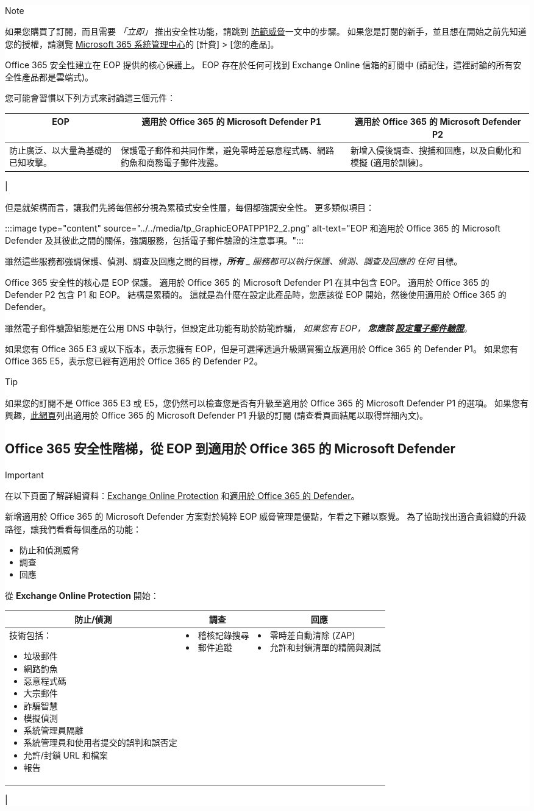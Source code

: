 > [!NOTE]
> 如果您購買了訂閱，而且需要 *「立即」* 推出安全性功能，請跳到 [防範威脅](protect-against-threats.md)一文中的步驟。 如果您是訂閱的新手，並且想在開始之前先知道您的授權，請瀏覽 [Microsoft 365 系統管理中心](https://admin.microsoft.com/AdminPortal/#/homepage)的 [計費] > [您的產品]。

Office 365 安全性建立在 EOP 提供的核心保護上。 EOP 存在於任何可找到 Exchange Online 信箱的訂閱中 (請記住，這裡討論的所有安全性產品都是雲端式)。

您可能會習慣以下列方式來討論這三個元件：

|EOP|適用於 Office 365 的 Microsoft Defender P1|適用於 Office 365 的 Microsoft Defender P2|
|---|---|---|
|防止廣泛、以大量為基礎的已知攻擊。|保護電子郵件和共同作業，避免零時差惡意程式碼、網路釣魚和商務電子郵件洩露。|新增入侵後調查、搜捕和回應，以及自動化和模擬 (適用於訓練)。|
|

但是就架構而言，讓我們先將每個部分視為累積式安全性層，每個都強調安全性。 更多類似項目：

:::image type="content" source="../../media/tp_GraphicEOPATPP1P2_2.png" alt-text="EOP 和適用於 Office 365 的 Microsoft Defender 及其彼此之間的關係，強調服務，包括電子郵件驗證的注意事項。":::

雖然這些服務都強調保護、偵測、調查及回應之間的目標，***所有** _ 服務都可以執行保護、偵測、調查及回應的 *_任何_** 目標。

Office 365 安全性的核心是 EOP 保護。 適用於 Office 365 的 Microsoft Defender P1 在其中包含 EOP。 適用於 Office 365 的 Defender P2 包含 P1 和 EOP。 結構是累積的。 這就是為什麼在設定此產品時，您應該從 EOP 開始，然後使用適用於 Office 365 的 Defender。

雖然電子郵件驗證組態是在公用 DNS 中執行，但設定此功能有助於防範詐騙， *如果您有 EOP，* ***您應該 [設定電子郵件驗證](email-validation-and-authentication.md)***。

如果您有 Office 365 E3 或以下版本，表示您擁有 EOP，但是可選擇透過升級購買獨立版適用於 Office 365 的 Defender P1。 如果您有 Office 365 E5，表示您已經有適用於 Office 365 的 Defender P2。

> [!TIP]
> 如果您的訂閱不是 Office 365 E3 或 E5，您仍然可以檢查您是否有升級至適用於 Office 365 的 Microsoft Defender P1 的選項。 如果您有興趣，[此網頁](https://www.microsoft.com/microsoft-365/exchange/advance-threat-protection#coreui-contentrichblock-x07wids)列出適用於 Office 365 的 Microsoft Defender P1 升級的訂閱 (請查看頁面結尾以取得詳細內文)。

## <a name="the-office-365-security-ladder-from-eop-to-microsoft-defender-for-office-365"></a>Office 365 安全性階梯，從 EOP 到適用於 Office 365 的 Microsoft Defender

> [!IMPORTANT]
> 在以下頁面了解詳細資料：[Exchange Online Protection](exchange-online-protection-overview.md) 和[適用於 Office 365 的 Defender](defender-for-office-365.md)。

新增適用於 Office 365 的 Microsoft Defender 方案對於純粹 EOP 威脅管理是優點，乍看之下難以察覺。 為了協助找出適合貴組織的升級路徑，讓我們看看每個產品的功能：

- 防止和偵測威脅
- 調查
- 回應

從 **Exchange Online Protection** 開始：
<p>

|防止/偵測|調查|回應|
|---|---|---|
|技術包括：<ul><li>垃圾郵件</li><li>網路釣魚</li><li>惡意程式碼</li><li>大宗郵件</li><li>詐騙智慧</li><li>模擬偵測</li><li>系統管理員隔離</li><li>系統管理員和使用者提交的誤判和誤否定</li><li>允許/封鎖 URL 和檔案</li><li>報告</li></u1>|<li>稽核記錄搜尋</li><li>郵件追蹤</li>|<li>零時差自動清除 (ZAP)</li><li>允許和封鎖清單的精簡與測試</li>|
|
